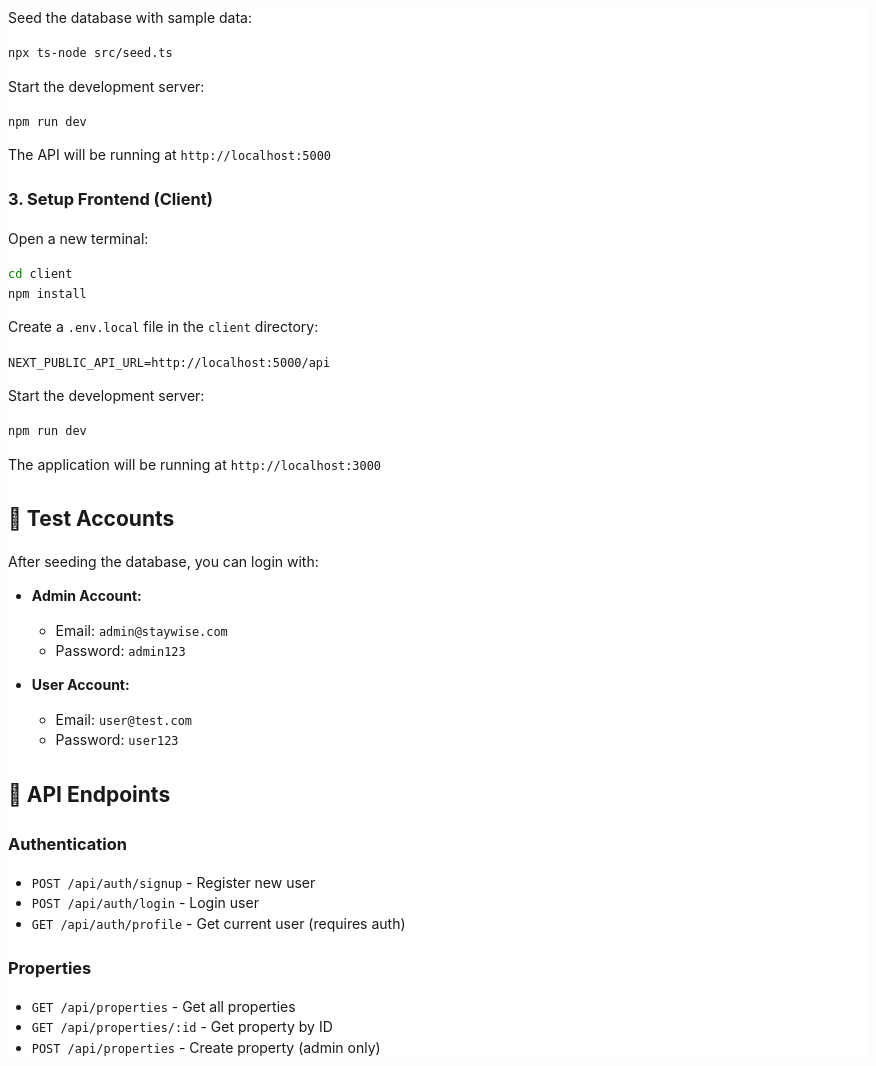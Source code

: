 Seed the database with sample data:
```bash
npx ts-node src/seed.ts
```

Start the development server:
```bash
npm run dev
```

The API will be running at `http://localhost:5000`

### 3. Setup Frontend (Client)

Open a new terminal:

```bash
cd client
npm install
```

Create a `.env.local` file in the `client` directory:
```env
NEXT_PUBLIC_API_URL=http://localhost:5000/api
```

Start the development server:
```bash
npm run dev
```

The application will be running at `http://localhost:3000`

## 👥 Test Accounts

After seeding the database, you can login with:

- **Admin Account:**
  - Email: `admin@staywise.com`
  - Password: `admin123`

- **User Account:**
  - Email: `user@test.com`
  - Password: `user123`

## 🔌 API Endpoints

### Authentication
- `POST /api/auth/signup` - Register new user
- `POST /api/auth/login` - Login user
- `GET /api/auth/profile` - Get current user (requires auth)

### Properties
- `GET /api/properties` - Get all properties
- `GET /api/properties/:id` - Get property by ID
- `POST /api/properties` - Create property (admin only)
